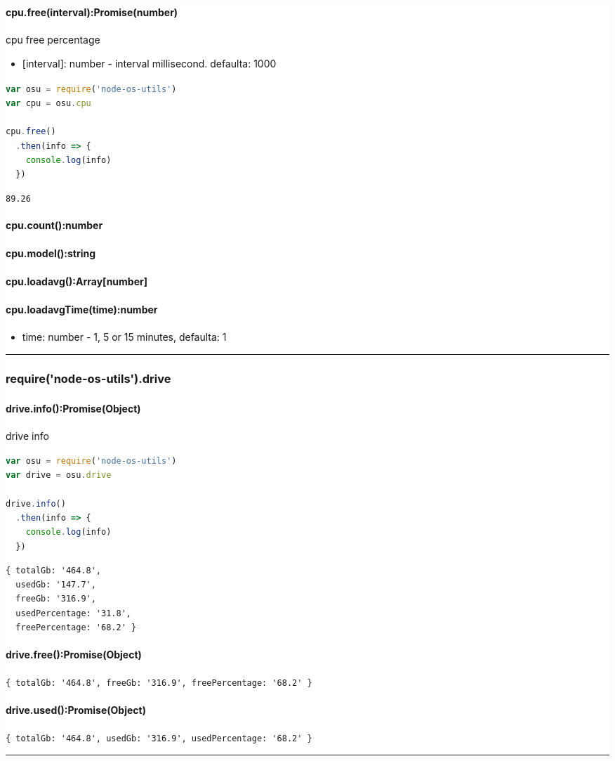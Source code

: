 #### cpu.free(interval):Promise(number)

cpu free percentage

- [interval]: number - interval millisecond. defaulta: 1000

```js
var osu = require('node-os-utils')
var cpu = osu.cpu

cpu.free()
  .then(info => {
    console.log(info)
  })
```
```
89.26
```
#### cpu.count():number
#### cpu.model():string
#### cpu.loadavg():Array[number]
#### cpu.loadavgTime(time):number

- time: number - 1, 5 or 15 minutes, defaulta: 1

---

### require('node-os-utils').drive

#### drive.info():Promise(Object)

drive info

```js
var osu = require('node-os-utils')
var drive = osu.drive

drive.info()
  .then(info => {
    console.log(info)
  })

```
```
{ totalGb: '464.8',
  usedGb: '147.7',
  freeGb: '316.9',
  usedPercentage: '31.8',
  freePercentage: '68.2' }
```

#### drive.free():Promise(Object)
```
{ totalGb: '464.8', freeGb: '316.9', freePercentage: '68.2' }
```
#### drive.used():Promise(Object)
```
{ totalGb: '464.8', usedGb: '316.9', usedPercentage: '68.2' }
```

---

[npm-image]: https://img.shields.io/npm/v/node-os-utils.svg
[npm-url]: https://www.npmjs.com/package/node-os-utils
[downloads-image]: https://img.shields.io/npm/dt/node-os-utils.svg
[downloads-url]: https://npmjs.org/package/node-os-utils